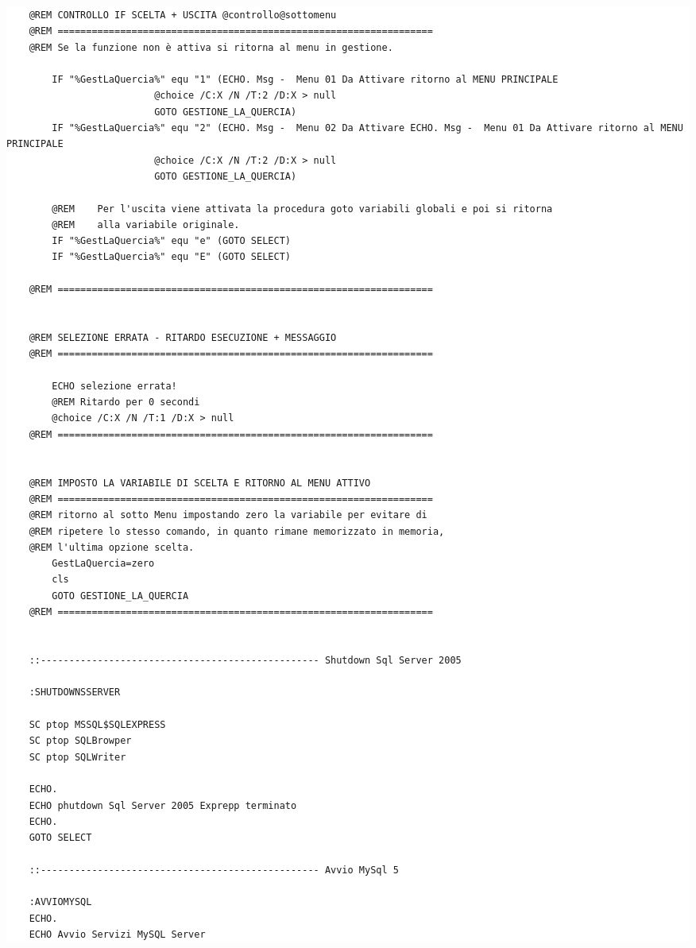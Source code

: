 
		@REM CONTROLLO IF SCELTA + USCITA @controllo@sottomenu
		@REM ==================================================================
		@REM Se la funzione non è attiva si ritorna al menu in gestione.

			IF "%GestLaQuercia%" equ "1" (ECHO. Msg -  Menu 01 Da Attivare ritorno al MENU PRINCIPALE
						      @choice /C:X /N /T:2 /D:X > null
						      GOTO GESTIONE_LA_QUERCIA)
			IF "%GestLaQuercia%" equ "2" (ECHO. Msg -  Menu 02 Da Attivare ECHO. Msg -  Menu 01 Da Attivare ritorno al MENU PRINCIPALE
						      @choice /C:X /N /T:2 /D:X > null
						      GOTO GESTIONE_LA_QUERCIA)

			@REM 	Per l'uscita viene attivata la procedura goto variabili globali e poi si ritorna
			@REM	alla variabile originale.	
			IF "%GestLaQuercia%" equ "e" (GOTO SELECT) 
			IF "%GestLaQuercia%" equ "E" (GOTO SELECT) 
				     
		@REM ==================================================================


		@REM SELEZIONE ERRATA - RITARDO ESECUZIONE + MESSAGGIO
		@REM ==================================================================

			ECHO selezione errata!
			@REM Ritardo per 0 secondi
			@choice /C:X /N /T:1 /D:X > null
		@REM ==================================================================


		@REM IMPOSTO LA VARIABILE DI SCELTA E RITORNO AL MENU ATTIVO
		@REM ==================================================================
		@REM ritorno al sotto Menu impostando zero la variabile per evitare di 
		@REM ripetere lo stesso comando, in quanto rimane memorizzato in memoria,
		@REM l'ultima opzione scelta.
			GestLaQuercia=zero
			cls
			GOTO GESTIONE_LA_QUERCIA
		@REM ==================================================================


		::------------------------------------------------- Shutdown Sql Server 2005

		:SHUTDOWNSSERVER

		SC ptop MSSQL$SQLEXPRESS
		SC ptop SQLBrowper
		SC ptop SQLWriter

		ECHO.
		ECHO phutdown Sql Server 2005 Exprepp terminato
		ECHO.
		GOTO SELECT

		::------------------------------------------------- Avvio MySql 5

		:AVVIOMYSQL
		ECHO.
		ECHO Avvio Servizi MySQL Server
